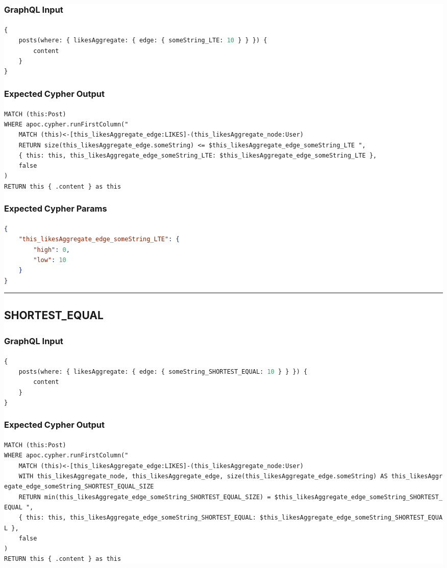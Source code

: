 ### GraphQL Input

```graphql
{
    posts(where: { likesAggregate: { edge: { someString_LTE: 10 } } }) {
        content
    }
}
```

### Expected Cypher Output

```cypher
MATCH (this:Post)
WHERE apoc.cypher.runFirstColumn("
    MATCH (this)<-[this_likesAggregate_edge:LIKES]-(this_likesAggregate_node:User)
    RETURN size(this_likesAggregate_edge.someString) <= $this_likesAggregate_edge_someString_LTE ",
    { this: this, this_likesAggregate_edge_someString_LTE: $this_likesAggregate_edge_someString_LTE },
    false
)
RETURN this { .content } as this
```

### Expected Cypher Params

```json
{
    "this_likesAggregate_edge_someString_LTE": {
        "high": 0,
        "low": 10
    }
}
```

---

## SHORTEST_EQUAL

### GraphQL Input

```graphql
{
    posts(where: { likesAggregate: { edge: { someString_SHORTEST_EQUAL: 10 } } }) {
        content
    }
}
```

### Expected Cypher Output

```cypher
MATCH (this:Post)
WHERE apoc.cypher.runFirstColumn("
    MATCH (this)<-[this_likesAggregate_edge:LIKES]-(this_likesAggregate_node:User)
    WITH this_likesAggregate_node, this_likesAggregate_edge, size(this_likesAggregate_edge.someString) AS this_likesAggregate_edge_someString_SHORTEST_EQUAL_SIZE
    RETURN min(this_likesAggregate_edge_someString_SHORTEST_EQUAL_SIZE) = $this_likesAggregate_edge_someString_SHORTEST_EQUAL ",
    { this: this, this_likesAggregate_edge_someString_SHORTEST_EQUAL: $this_likesAggregate_edge_someString_SHORTEST_EQUAL },
    false
)
RETURN this { .content } as this
```
